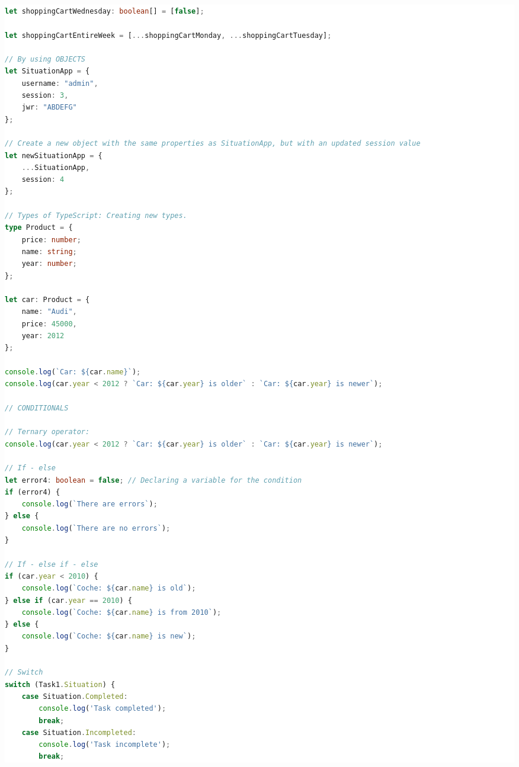 ```ts
let shoppingCartWednesday: boolean[] = [false]; 

let shoppingCartEntireWeek = [...shoppingCartMonday, ...shoppingCartTuesday]; 

// By using OBJECTS
let SituationApp = {
    username: "admin",
    session: 3,
    jwr: "ABDEFG"
};

// Create a new object with the same properties as SituationApp, but with an updated session value
let newSituationApp = { 
    ...SituationApp, 
    session: 4 
};

// Types of TypeScript: Creating new types.
type Product = {
    price: number;
    name: string;
    year: number;
};

let car: Product = {
    name: "Audi",
    price: 45000,
    year: 2012
};

console.log(`Car: ${car.name}`);
console.log(car.year < 2012 ? `Car: ${car.year} is older` : `Car: ${car.year} is newer`);

// CONDITIONALS

// Ternary operator:
console.log(car.year < 2012 ? `Car: ${car.year} is older` : `Car: ${car.year} is newer`);

// If - else 
let error4: boolean = false; // Declaring a variable for the condition
if (error4) {
    console.log(`There are errors`);
} else {
    console.log(`There are no errors`);
}

// If - else if - else
if (car.year < 2010) {
    console.log(`Coche: ${car.name} is old`);
} else if (car.year == 2010) {
    console.log(`Coche: ${car.name} is from 2010`);
} else {
    console.log(`Coche: ${car.name} is new`);
}

// Switch
switch (Task1.Situation) {
    case Situation.Completed:
        console.log('Task completed');
        break;
    case Situation.Incompleted:
        console.log('Task incomplete');
        break;
```